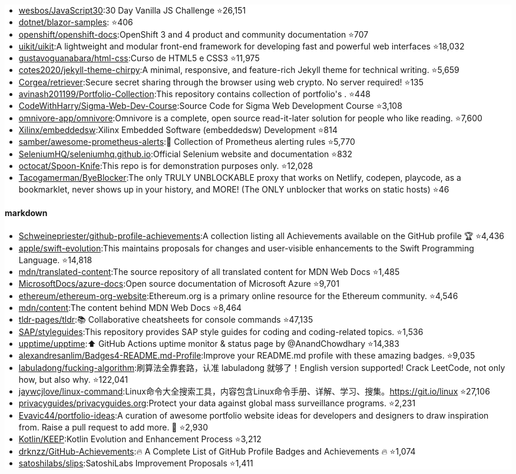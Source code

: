 * [wesbos/JavaScript30](https://github.com/wesbos/JavaScript30):30 Day Vanilla JS Challenge ⭐26,151
* [dotnet/blazor-samples](https://github.com/dotnet/blazor-samples): ⭐406
* [openshift/openshift-docs](https://github.com/openshift/openshift-docs):OpenShift 3 and 4 product and community documentation ⭐707
* [uikit/uikit](https://github.com/uikit/uikit):A lightweight and modular front-end framework for developing fast and powerful web interfaces ⭐18,032
* [gustavoguanabara/html-css](https://github.com/gustavoguanabara/html-css):Curso de HTML5 e CSS3 ⭐11,975
* [cotes2020/jekyll-theme-chirpy](https://github.com/cotes2020/jekyll-theme-chirpy):A minimal, responsive, and feature-rich Jekyll theme for technical writing. ⭐5,659
* [Corgea/retriever](https://github.com/Corgea/retriever):Secure secret sharing through the browser using web crypto. No server required! ⭐135
* [avinash201199/Portfolio-Collection](https://github.com/avinash201199/Portfolio-Collection):This repository contains collection of portfolio's . ⭐448
* [CodeWithHarry/Sigma-Web-Dev-Course](https://github.com/CodeWithHarry/Sigma-Web-Dev-Course):Source Code for Sigma Web Development Course ⭐3,108
* [omnivore-app/omnivore](https://github.com/omnivore-app/omnivore):Omnivore is a complete, open source read-it-later solution for people who like reading. ⭐7,600
* [Xilinx/embeddedsw](https://github.com/Xilinx/embeddedsw):Xilinx Embedded Software (embeddedsw) Development ⭐814
* [samber/awesome-prometheus-alerts](https://github.com/samber/awesome-prometheus-alerts):🚨 Collection of Prometheus alerting rules ⭐5,770
* [SeleniumHQ/seleniumhq.github.io](https://github.com/SeleniumHQ/seleniumhq.github.io):Official Selenium website and documentation ⭐832
* [octocat/Spoon-Knife](https://github.com/octocat/Spoon-Knife):This repo is for demonstration purposes only. ⭐12,028
* [Tacogamerman/ByeBlocker](https://github.com/Tacogamerman/ByeBlocker):The only TRULY UNBLOCKABLE proxy that works on Netlify, codepen, playcode, as a bookmarklet, never shows up in your history, and MORE! (The ONLY unblocker that works on static hosts) ⭐46

#### markdown
* [Schweinepriester/github-profile-achievements](https://github.com/Schweinepriester/github-profile-achievements):A collection listing all Achievements available on the GitHub profile 🏆 ⭐4,436
* [apple/swift-evolution](https://github.com/apple/swift-evolution):This maintains proposals for changes and user-visible enhancements to the Swift Programming Language. ⭐14,818
* [mdn/translated-content](https://github.com/mdn/translated-content):The source repository of all translated content for MDN Web Docs ⭐1,485
* [MicrosoftDocs/azure-docs](https://github.com/MicrosoftDocs/azure-docs):Open source documentation of Microsoft Azure ⭐9,701
* [ethereum/ethereum-org-website](https://github.com/ethereum/ethereum-org-website):Ethereum.org is a primary online resource for the Ethereum community. ⭐4,546
* [mdn/content](https://github.com/mdn/content):The content behind MDN Web Docs ⭐8,464
* [tldr-pages/tldr](https://github.com/tldr-pages/tldr):📚 Collaborative cheatsheets for console commands ⭐47,135
* [SAP/styleguides](https://github.com/SAP/styleguides):This repository provides SAP style guides for coding and coding-related topics. ⭐1,536
* [upptime/upptime](https://github.com/upptime/upptime):⬆️ GitHub Actions uptime monitor & status page by @AnandChowdhary ⭐14,383
* [alexandresanlim/Badges4-README.md-Profile](https://github.com/alexandresanlim/Badges4-README.md-Profile):Improve your README.md profile with these amazing badges. ⭐9,035
* [labuladong/fucking-algorithm](https://github.com/labuladong/fucking-algorithm):刷算法全靠套路，认准 labuladong 就够了！English version supported! Crack LeetCode, not only how, but also why. ⭐122,041
* [jaywcjlove/linux-command](https://github.com/jaywcjlove/linux-command):Linux命令大全搜索工具，内容包含Linux命令手册、详解、学习、搜集。https://git.io/linux ⭐27,106
* [privacyguides/privacyguides.org](https://github.com/privacyguides/privacyguides.org):Protect your data against global mass surveillance programs. ⭐2,231
* [Evavic44/portfolio-ideas](https://github.com/Evavic44/portfolio-ideas):A curation of awesome portfolio website ideas for developers and designers to draw inspiration from. Raise a pull request to add more. 💜 ⭐2,930
* [Kotlin/KEEP](https://github.com/Kotlin/KEEP):Kotlin Evolution and Enhancement Process ⭐3,212
* [drknzz/GitHub-Achievements](https://github.com/drknzz/GitHub-Achievements):🔥 A Complete List of GitHub Profile Badges and Achievements 🔥 ⭐1,074
* [satoshilabs/slips](https://github.com/satoshilabs/slips):SatoshiLabs Improvement Proposals ⭐1,411